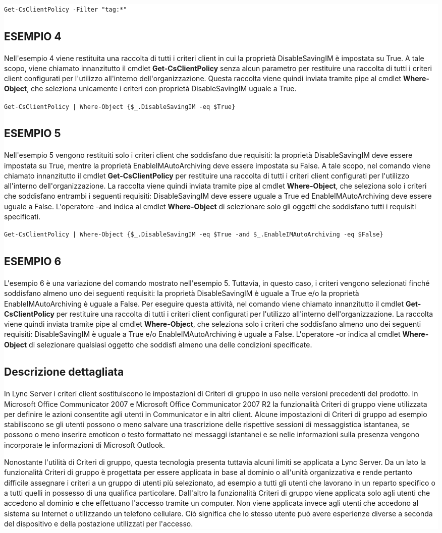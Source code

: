    Get-CsClientPolicy -Filter "tag:*"

## ESEMPIO 4

Nell'esempio 4 viene restituita una raccolta di tutti i criteri client in cui la proprietà DisableSavingIM è impostata su True. A tale scopo, viene chiamato innanzitutto il cmdlet **Get-CsClientPolicy** senza alcun parametro per restituire una raccolta di tutti i criteri client configurati per l'utilizzo all'interno dell'organizzazione. Questa raccolta viene quindi inviata tramite pipe al cmdlet **Where-Object**, che seleziona unicamente i criteri con proprietà DisableSavingIM uguale a True.

    Get-CsClientPolicy | Where-Object {$_.DisableSavingIM -eq $True}

## ESEMPIO 5

Nell'esempio 5 vengono restituiti solo i criteri client che soddisfano due requisiti: la proprietà DisableSavingIM deve essere impostata su True, mentre la proprietà EnableIMAutoArchiving deve essere impostata su False. A tale scopo, nel comando viene chiamato innanzitutto il cmdlet **Get-CsClientPolicy** per restituire una raccolta di tutti i criteri client configurati per l'utilizzo all'interno dell'organizzazione. La raccolta viene quindi inviata tramite pipe al cmdlet **Where-Object**, che seleziona solo i criteri che soddisfano entrambi i seguenti requisiti: DisableSavingIM deve essere uguale a True ed EnableIMAutoArchiving deve essere uguale a False. L'operatore -and indica al cmdlet **Where-Object** di selezionare solo gli oggetti che soddisfano tutti i requisiti specificati.

    Get-CsClientPolicy | Where-Object {$_.DisableSavingIM -eq $True -and $_.EnableIMAutoArchiving -eq $False}

## ESEMPIO 6

L'esempio 6 è una variazione del comando mostrato nell'esempio 5. Tuttavia, in questo caso, i criteri vengono selezionati finché soddisfano almeno uno dei seguenti requisiti: la proprietà DisableSavingIM è uguale a True e/o la proprietà EnableIMAutoArchiving è uguale a False. Per eseguire questa attività, nel comando viene chiamato innanzitutto il cmdlet **Get-CsClientPolicy** per restituire una raccolta di tutti i criteri client configurati per l'utilizzo all'interno dell'organizzazione. La raccolta viene quindi inviata tramite pipe al cmdlet **Where-Object**, che seleziona solo i criteri che soddisfano almeno uno dei seguenti requisiti: DisableSavingIM è uguale a True e/o EnableIMAutoArchiving è uguale a False. L'operatore -or indica al cmdlet **Where-Object** di selezionare qualsiasi oggetto che soddisfi almeno una delle condizioni specificate.

## Descrizione dettagliata

In Lync Server i criteri client sostituiscono le impostazioni di Criteri di gruppo in uso nelle versioni precedenti del prodotto. In Microsoft Office Communicator 2007 e Microsoft Office Communicator 2007 R2 la funzionalità Criteri di gruppo viene utilizzata per definire le azioni consentite agli utenti in Communicator e in altri client. Alcune impostazioni di Criteri di gruppo ad esempio stabiliscono se gli utenti possono o meno salvare una trascrizione delle rispettive sessioni di messaggistica istantanea, se possono o meno inserire emoticon o testo formattato nei messaggi istantanei e se nelle informazioni sulla presenza vengono incorporate le informazioni di Microsoft Outlook.

Nonostante l'utilità di Criteri di gruppo, questa tecnologia presenta tuttavia alcuni limiti se applicata a Lync Server. Da un lato la funzionalità Criteri di gruppo è progettata per essere applicata in base al dominio o all'unità organizzativa e rende pertanto difficile assegnare i criteri a un gruppo di utenti più selezionato, ad esempio a tutti gli utenti che lavorano in un reparto specifico o a tutti quelli in possesso di una qualifica particolare. Dall'altro la funzionalità Criteri di gruppo viene applicata solo agli utenti che accedono al dominio e che effettuano l'accesso tramite un computer. Non viene applicata invece agli utenti che accedono al sistema su Internet o utilizzando un telefono cellulare. Ciò significa che lo stesso utente può avere esperienze diverse a seconda del dispositivo e della postazione utilizzati per l'accesso.
